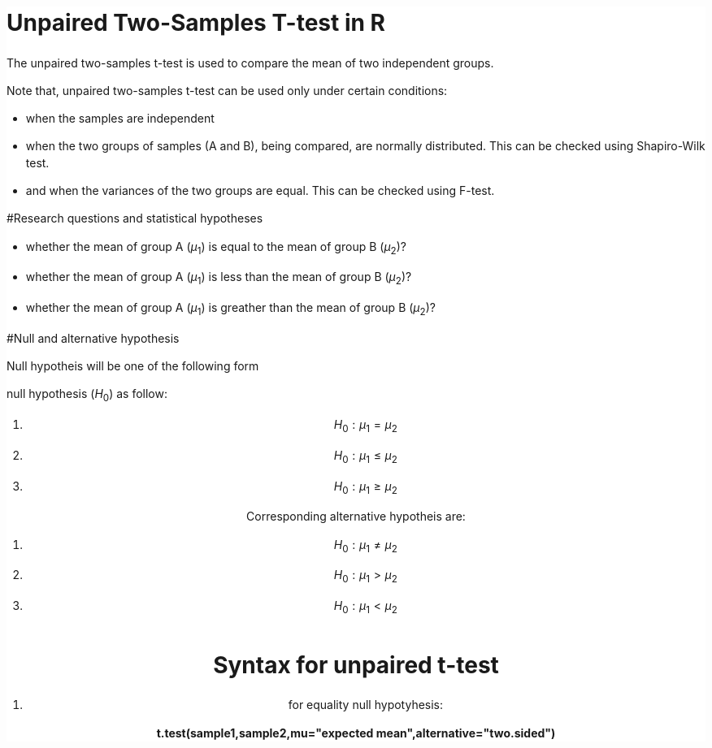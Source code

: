 # Unpaired Two-Samples T-test in R

The unpaired two-samples t-test is used to compare the mean of two independent groups.

Note that, unpaired two-samples t-test can be used only under certain conditions:

- when the samples are independent

- when the two groups of samples (A and B), being compared, are normally distributed. This can be checked using Shapiro-Wilk test.

- and when the variances of the two groups are equal. This can be checked using F-test.


#Research questions and statistical hypotheses


- whether the mean of group A ($\mu_1$) is equal to the mean of group B ($\mu_2$)?

- whether the mean of group A ($\mu_1$) is less than the mean of group B ($\mu_2$)?

- whether the mean of group A ($\mu_1$) is greather than the mean of group B ($\mu_2$)?


#Null and alternative hypothesis

Null hypotheis will be one of the following form

 null hypothesis ($H_0$) as follow:

<center>

1. $H_0:\mu_1=\mu_2$

2. $H_0:\mu_1\leq\mu_2$

3. $H_0:\mu_1\geq\mu_2$

<center>


Corresponding alternative hypotheis are:

<center>

1. $H_0:\mu_1\neq\mu_2$

2. $H_0:\mu_1>\mu_2$

3. $H_0:\mu_1<\mu_2$

<center>

# Syntax for unpaired t-test

1. for equality null hypotyhesis:

<center>

**t.test(sample1,sample2,mu="expected mean",alternative="two.sided")**

<center>
